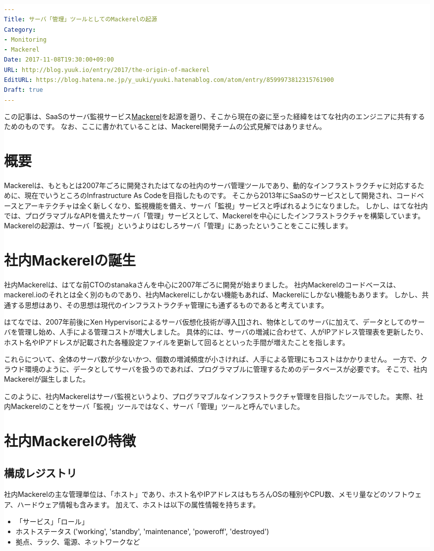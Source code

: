 ```yaml
---
Title: サーバ「管理」ツールとしてのMackerelの起源
Category:
- Monitoring
- Mackerel
Date: 2017-11-08T19:30:00+09:00
URL: http://blog.yuuk.io/entry/2017/the-origin-of-mackerel
EditURL: https://blog.hatena.ne.jp/y_uuki/yuuki.hatenablog.com/atom/entry/8599973812315761900
Draft: true
---
```


この記事は、SaaSのサーバ監視サービス[Mackerel](https://mackerel.io)を起源を遡り、そこから現在の姿に至った経緯をはてな社内のエンジニアに共有するためのものです。
なお、ここに書かれていることは、Mackerel開発チームの公式見解ではありません。

# 概要

Mackerelは、もともとは2007年ごろに開発されたはてなの社内のサーバ管理ツールであり、動的なインフラストラクチャに対応するために、現在でいうところのInfrastructure As Codeを目指したものです。
そこから2013年にSaaSのサービスとして開発され、コードベースとアーキテクチャは全く新しくなり、監視機能を備え、サーバ「監視」サービスと呼ばれるようになりました。
しかし、はてな社内では、プログラマブルなAPIを備えたサーバ「管理」サービスとして、Mackerelを中心にしたインフラストラクチャを構築しています。
Mackerelの起源は、サーバ「監視」というよりはむしろサーバ「管理」にあったということをここに残します。

# 社内Mackerelの誕生

社内Mackerelは、はてな前CTOのstanakaさんを中心に2007年ごろに開発が始まりました。
社内Mackerelのコードベースは、mackerel.ioのそれとは全く別のものであり、社内Mackerelにしかない機能もあれば、Mackerelにしかない機能もあります。
しかし、共通する思想はあり、その思想は現代のインフラストラクチャ管理にも通ずるものであると考えています。

はてなでは、2007年前後にXen Hypervisorによるサーバ仮想化技術が導入[[1]](http://blog.stanaka.org/entry/20090205/1233794135)され、物体としてのサーバに加えて、データとしてのサーバを管理し始め、人手による管理コストが増大しました。
具体的には、サーバの増減に合わせて、人がIPアドレス管理表を更新したり、ホスト名やIPアドレスが記載された各種設定ファイルを更新して回るとといった手間が増えたことを指します。

これらについて、全体のサーバ数が少ないかつ、個数の増減頻度が小さければ、人手による管理にもコストはかかりません。
一方で、クラウド環境のように、データとしてサーバを扱うのであれば、プログラマブルに管理するためのデータベースが必要です。
そこで、社内Mackerelが誕生しました。

このように、社内Mackerelはサーバ監視というより、プログラマブルなインフラストラクチャ管理を目指したツールでした。
実際、社内Mackerelのことをサーバ「監視」ツールではなく、サーバ「管理」ツールと呼んでいました。

# 社内Mackerelの特徴

## 構成レジストリ

社内Mackerelの主な管理単位は、「ホスト」であり、ホスト名やIPアドレスはもちろんOSの種別やCPU数、メモリ量などのソフトウェア、ハードウェア情報も含みます。
加えて、ホストは以下の属性情報を持ちます。

- 「サービス」「ロール」
- ホストステータス ('working', 'standby', 'maintenance', 'poweroff', 'destroyed')
- 拠点、ラック、電源、ネットワークなど


[^1]: mackerel2という社内Mackerelの改良版では、タグという概念で、複数のロールをさらに集約し、同じ設定で監視できるようになっています。これは、ロールはMySQL
[^2]: 例えば、サービスごとにネットワークレンジが決まっているなど。